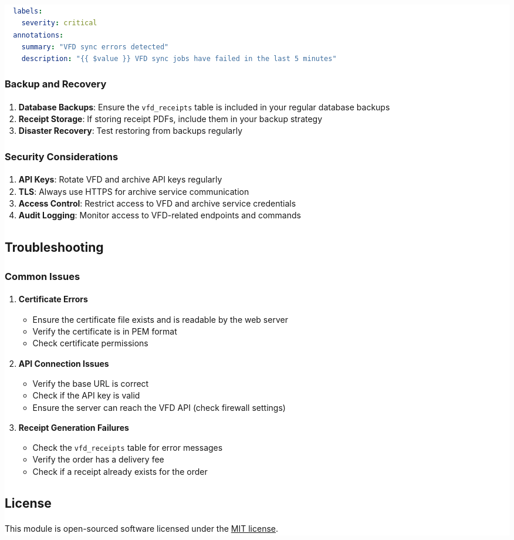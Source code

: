 ```yaml
  labels:
    severity: critical
  annotations:
    summary: "VFD sync errors detected"
    description: "{{ $value }} VFD sync jobs have failed in the last 5 minutes"
```

### Backup and Recovery

1. **Database Backups**: Ensure the `vfd_receipts` table is included in your regular database backups
2. **Receipt Storage**: If storing receipt PDFs, include them in your backup strategy
3. **Disaster Recovery**: Test restoring from backups regularly

### Security Considerations

1. **API Keys**: Rotate VFD and archive API keys regularly
2. **TLS**: Always use HTTPS for archive service communication
3. **Access Control**: Restrict access to VFD and archive service credentials
4. **Audit Logging**: Monitor access to VFD-related endpoints and commands

## Troubleshooting

### Common Issues

1. **Certificate Errors**
   - Ensure the certificate file exists and is readable by the web server
   - Verify the certificate is in PEM format
   - Check certificate permissions

2. **API Connection Issues**
   - Verify the base URL is correct
   - Check if the API key is valid
   - Ensure the server can reach the VFD API (check firewall settings)

3. **Receipt Generation Failures**
   - Check the `vfd_receipts` table for error messages
   - Verify the order has a delivery fee
   - Check if a receipt already exists for the order

## License

This module is open-sourced software licensed under the [MIT license](https://opensource.org/licenses/MIT).

